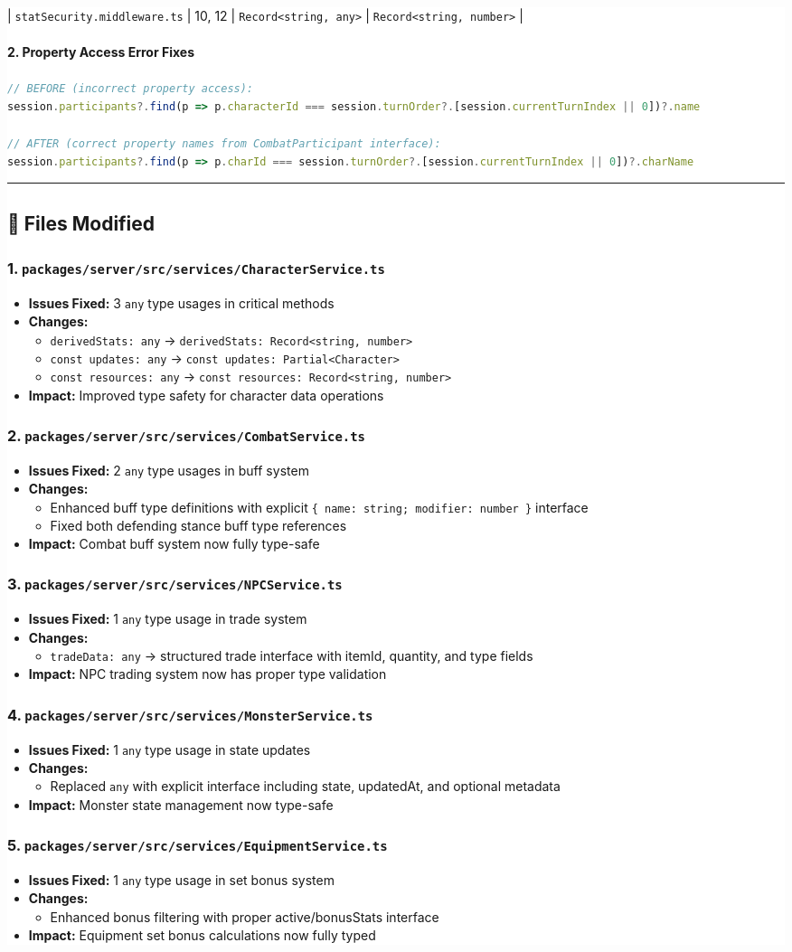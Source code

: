 | `statSecurity.middleware.ts` | 10, 12 | `Record<string, any>` | `Record<string, number>` |

#### 2. **Property Access Error Fixes**

```typescript
// BEFORE (incorrect property access):
session.participants?.find(p => p.characterId === session.turnOrder?.[session.currentTurnIndex || 0])?.name

// AFTER (correct property names from CombatParticipant interface):
session.participants?.find(p => p.charId === session.turnOrder?.[session.currentTurnIndex || 0])?.charName
```

---

## 📁 Files Modified

### 1. `packages/server/src/services/CharacterService.ts`
- **Issues Fixed:** 3 `any` type usages in critical methods
- **Changes:**
  - `derivedStats: any` → `derivedStats: Record<string, number>`
  - `const updates: any` → `const updates: Partial<Character>`
  - `const resources: any` → `const resources: Record<string, number>`
- **Impact:** Improved type safety for character data operations

### 2. `packages/server/src/services/CombatService.ts` 
- **Issues Fixed:** 2 `any` type usages in buff system
- **Changes:**
  - Enhanced buff type definitions with explicit `{ name: string; modifier: number }` interface
  - Fixed both defending stance buff type references
- **Impact:** Combat buff system now fully type-safe

### 3. `packages/server/src/services/NPCService.ts`
- **Issues Fixed:** 1 `any` type usage in trade system
- **Changes:**
  - `tradeData: any` → structured trade interface with itemId, quantity, and type fields
- **Impact:** NPC trading system now has proper type validation

### 4. `packages/server/src/services/MonsterService.ts`
- **Issues Fixed:** 1 `any` type usage in state updates
- **Changes:**
  - Replaced `any` with explicit interface including state, updatedAt, and optional metadata
- **Impact:** Monster state management now type-safe

### 5. `packages/server/src/services/EquipmentService.ts`
- **Issues Fixed:** 1 `any` type usage in set bonus system
- **Changes:**
  - Enhanced bonus filtering with proper active/bonusStats interface
- **Impact:** Equipment set bonus calculations now fully typed
